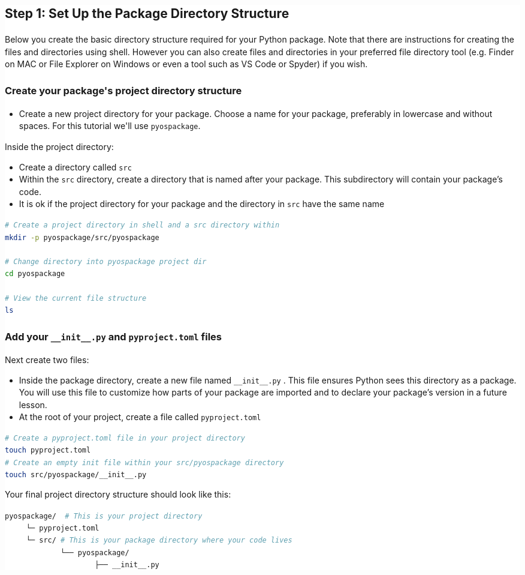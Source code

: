 ## Step 1: Set Up the Package Directory Structure

Below you create the basic directory structure required
for your Python package. Note that there are instructions for creating the files and directories using shell. However you can also create files and directories in your preferred file directory tool (e.g. Finder on MAC or File Explorer on Windows or even a tool such as VS Code or Spyder) if you wish.

### Create your package's project directory structure
* Create a new project directory for your package. Choose a name for your package, preferably in lowercase and without spaces. For this tutorial we'll use `pyospackage`.

Inside the project directory:

- Create a directory called `src`
- Within the `src` directory, create a directory that is named after your package. This subdirectory will contain your package’s code.
- It is ok if the project directory for your package and the directory in `src` have the same name

```bash
# Create a project directory in shell and a src directory within
mkdir -p pyospackage/src/pyospackage

# Change directory into pyospackage project dir
cd pyospackage

# View the current file structure
ls
```
### Add your `__init__.py` and `pyproject.toml` files
Next create two files:

- Inside the package directory, create a new file named `__init__.py` . This file ensures Python sees this directory as a package. You will use this file to customize how parts of your package are imported and to declare your package’s version in a future lesson.
- At the root of your project, create a file called `pyproject.toml`

```bash
# Create a pyproject.toml file in your project directory
touch pyproject.toml
# Create an empty init file within your src/pyospackage directory
touch src/pyospackage/__init__.py
```

Your final project directory structure should look like this:

```bash
pyospackage/  # This is your project directory
     └─ pyproject.toml
     └─ src/ # This is your package directory where your code lives
             └── pyospackage/
              	     ├── __init__.py
```
